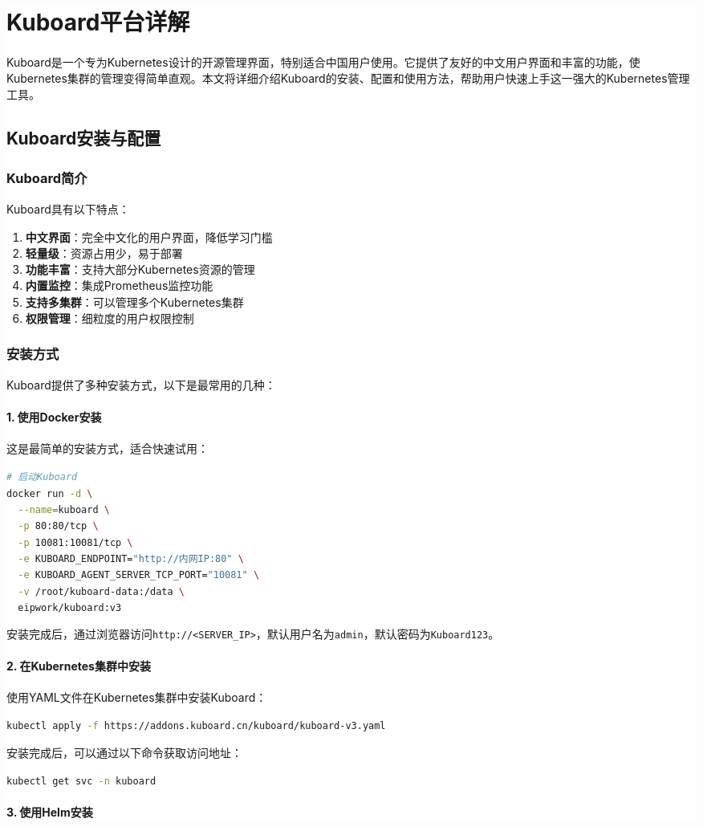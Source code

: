 # Kuboard平台详解

Kuboard是一个专为Kubernetes设计的开源管理界面，特别适合中国用户使用。它提供了友好的中文用户界面和丰富的功能，使Kubernetes集群的管理变得简单直观。本文将详细介绍Kuboard的安装、配置和使用方法，帮助用户快速上手这一强大的Kubernetes管理工具。

## Kuboard安装与配置

### Kuboard简介

Kuboard具有以下特点：

1. **中文界面**：完全中文化的用户界面，降低学习门槛
2. **轻量级**：资源占用少，易于部署
3. **功能丰富**：支持大部分Kubernetes资源的管理
4. **内置监控**：集成Prometheus监控功能
5. **支持多集群**：可以管理多个Kubernetes集群
6. **权限管理**：细粒度的用户权限控制

### 安装方式

Kuboard提供了多种安装方式，以下是最常用的几种：

#### 1. 使用Docker安装

这是最简单的安装方式，适合快速试用：

```bash
# 启动Kuboard
docker run -d \
  --name=kuboard \
  -p 80:80/tcp \
  -p 10081:10081/tcp \
  -e KUBOARD_ENDPOINT="http://内网IP:80" \
  -e KUBOARD_AGENT_SERVER_TCP_PORT="10081" \
  -v /root/kuboard-data:/data \
  eipwork/kuboard:v3
```

安装完成后，通过浏览器访问`http://<SERVER_IP>`，默认用户名为`admin`，默认密码为`Kuboard123`。

#### 2. 在Kubernetes集群中安装

使用YAML文件在Kubernetes集群中安装Kuboard：

```bash
kubectl apply -f https://addons.kuboard.cn/kuboard/kuboard-v3.yaml
```

安装完成后，可以通过以下命令获取访问地址：

```bash
kubectl get svc -n kuboard
```

#### 3. 使用Helm安装
